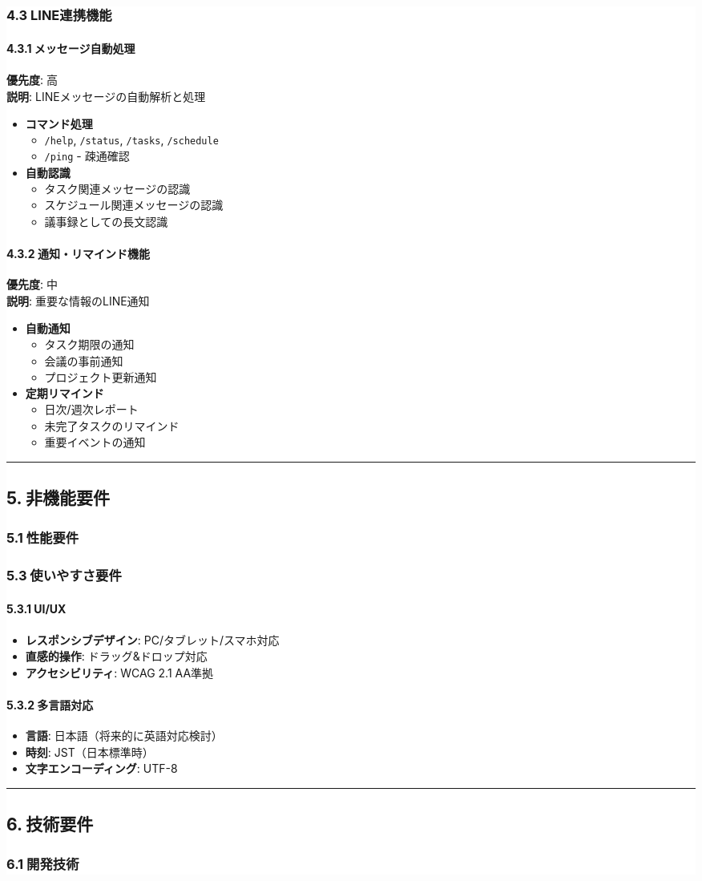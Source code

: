 ### 4.3 LINE連携機能

#### 4.3.1 メッセージ自動処理
**優先度**: 高  
**説明**: LINEメッセージの自動解析と処理

- **コマンド処理**
  - `/help`, `/status`, `/tasks`, `/schedule`
  - `/ping` - 疎通確認
- **自動認識**
  - タスク関連メッセージの認識
  - スケジュール関連メッセージの認識
  - 議事録としての長文認識

#### 4.3.2 通知・リマインド機能
**優先度**: 中  
**説明**: 重要な情報のLINE通知

- **自動通知**
  - タスク期限の通知
  - 会議の事前通知
  - プロジェクト更新通知
- **定期リマインド**
  - 日次/週次レポート
  - 未完了タスクのリマインド
  - 重要イベントの通知

---

## 5. 非機能要件

### 5.1 性能要件

### 5.3 使いやすさ要件

#### 5.3.1 UI/UX
- **レスポンシブデザイン**: PC/タブレット/スマホ対応
- **直感的操作**: ドラッグ&ドロップ対応
- **アクセシビリティ**: WCAG 2.1 AA準拠

#### 5.3.2 多言語対応
- **言語**: 日本語（将来的に英語対応検討）
- **時刻**: JST（日本標準時）
- **文字エンコーディング**: UTF-8

---

## 6. 技術要件

### 6.1 開発技術
